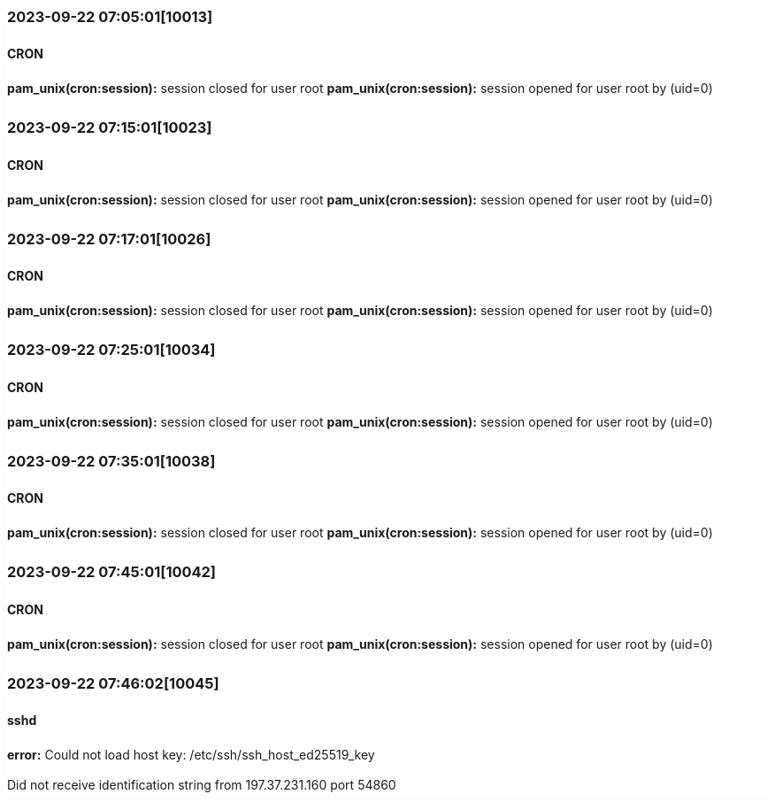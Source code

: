 


### 2023-09-22 07:05:01[10013]
#### CRON
**pam_unix(cron:session):** session closed for user root
**pam_unix(cron:session):** session opened for user root by (uid=0)




### 2023-09-22 07:15:01[10023]
#### CRON
**pam_unix(cron:session):** session closed for user root
**pam_unix(cron:session):** session opened for user root by (uid=0)




### 2023-09-22 07:17:01[10026]
#### CRON
**pam_unix(cron:session):** session closed for user root
**pam_unix(cron:session):** session opened for user root by (uid=0)




### 2023-09-22 07:25:01[10034]
#### CRON
**pam_unix(cron:session):** session closed for user root
**pam_unix(cron:session):** session opened for user root by (uid=0)




### 2023-09-22 07:35:01[10038]
#### CRON
**pam_unix(cron:session):** session closed for user root
**pam_unix(cron:session):** session opened for user root by (uid=0)




### 2023-09-22 07:45:01[10042]
#### CRON
**pam_unix(cron:session):** session closed for user root
**pam_unix(cron:session):** session opened for user root by (uid=0)




### 2023-09-22 07:46:02[10045]
#### sshd
**error:** Could not load host key: /etc/ssh/ssh_host_ed25519_key

Did not receive identification string from 197.37.231.160 port 54860
